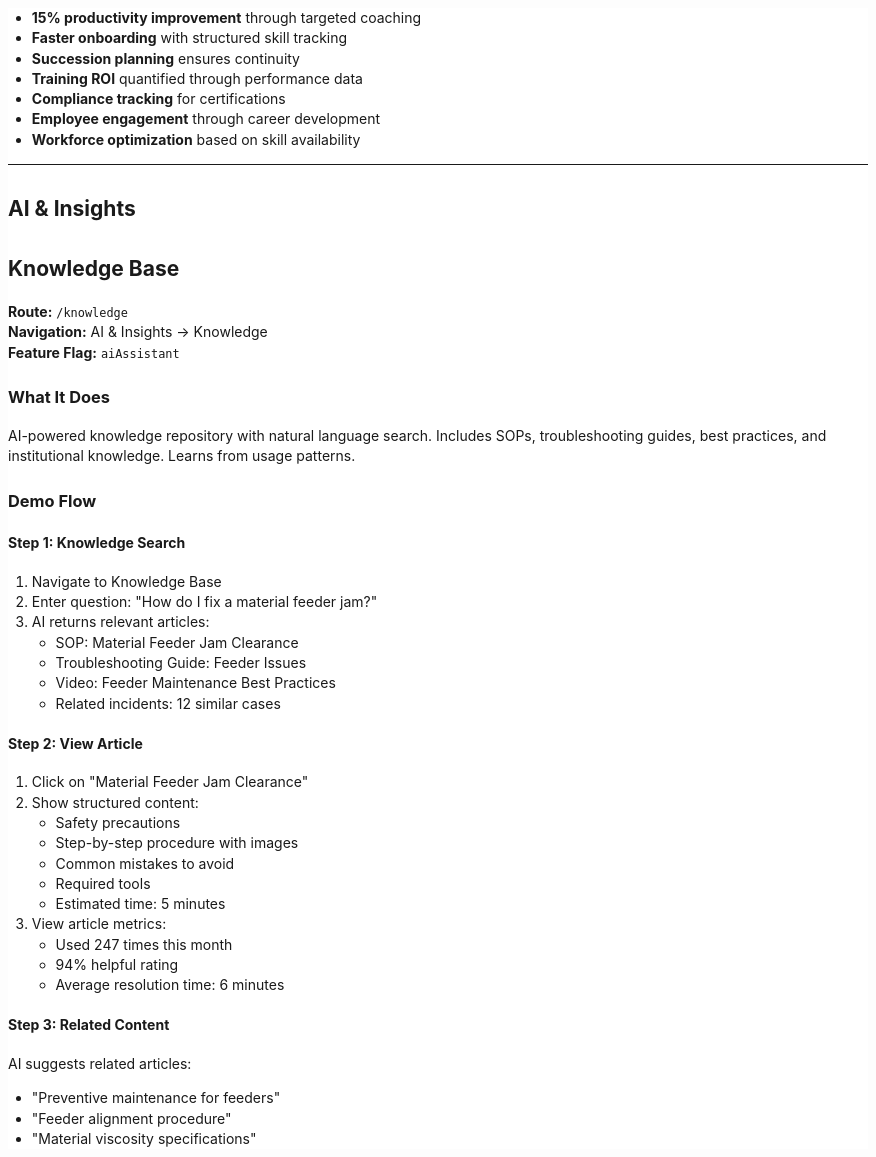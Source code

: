 - **15% productivity improvement** through targeted coaching
- **Faster onboarding** with structured skill tracking
- **Succession planning** ensures continuity
- **Training ROI** quantified through performance data
- **Compliance tracking** for certifications
- **Employee engagement** through career development
- **Workforce optimization** based on skill availability

---

## AI & Insights

## Knowledge Base

**Route:** `/knowledge`  
**Navigation:** AI & Insights → Knowledge  
**Feature Flag:** `aiAssistant`

### What It Does

AI-powered knowledge repository with natural language search. Includes SOPs, troubleshooting guides, best practices, and institutional knowledge. Learns from usage patterns.

### Demo Flow

#### Step 1: Knowledge Search

1. Navigate to Knowledge Base
2. Enter question: "How do I fix a material feeder jam?"
3. AI returns relevant articles:
   - SOP: Material Feeder Jam Clearance
   - Troubleshooting Guide: Feeder Issues
   - Video: Feeder Maintenance Best Practices
   - Related incidents: 12 similar cases

#### Step 2: View Article

1. Click on "Material Feeder Jam Clearance"
2. Show structured content:
   - Safety precautions
   - Step-by-step procedure with images
   - Common mistakes to avoid
   - Required tools
   - Estimated time: 5 minutes
3. View article metrics:
   - Used 247 times this month
   - 94% helpful rating
   - Average resolution time: 6 minutes

#### Step 3: Related Content

AI suggests related articles:
- "Preventive maintenance for feeders"
- "Feeder alignment procedure"
- "Material viscosity specifications"
